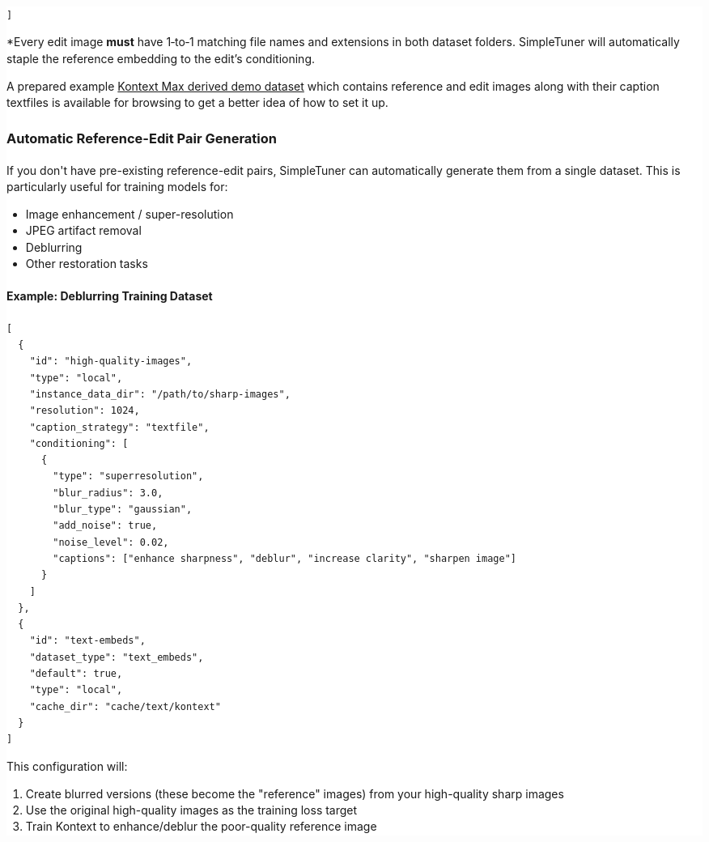 ```jsonc
]
```

*Every edit image **must** have 1‑to‑1 matching file names and extensions in both dataset folders. SimpleTuner will automatically staple the reference embedding to the edit’s conditioning.

A prepared example [Kontext Max derived demo dataset](https://huggingface.co/datasets/terminusresearch/KontextMax-Edit-smol) which contains reference and edit images along with their caption textfiles is available for browsing to get a better idea of how to set it up.

### Automatic Reference-Edit Pair Generation

If you don't have pre-existing reference-edit pairs, SimpleTuner can automatically generate them from a single dataset. This is particularly useful for training models for:
- Image enhancement / super-resolution
- JPEG artifact removal
- Deblurring
- Other restoration tasks

#### Example: Deblurring Training Dataset

```jsonc
[
  {
    "id": "high-quality-images",
    "type": "local",
    "instance_data_dir": "/path/to/sharp-images",
    "resolution": 1024,
    "caption_strategy": "textfile",
    "conditioning": [
      {
        "type": "superresolution",
        "blur_radius": 3.0,
        "blur_type": "gaussian",
        "add_noise": true,
        "noise_level": 0.02,
        "captions": ["enhance sharpness", "deblur", "increase clarity", "sharpen image"]
      }
    ]
  },
  {
    "id": "text-embeds",
    "dataset_type": "text_embeds",
    "default": true,
    "type": "local",
    "cache_dir": "cache/text/kontext"
  }
]
```

This configuration will:
1. Create blurred versions (these become the "reference" images) from your high-quality sharp images
2. Use the original high-quality images as the training loss target
3. Train Kontext to enhance/deblur the poor-quality reference image
